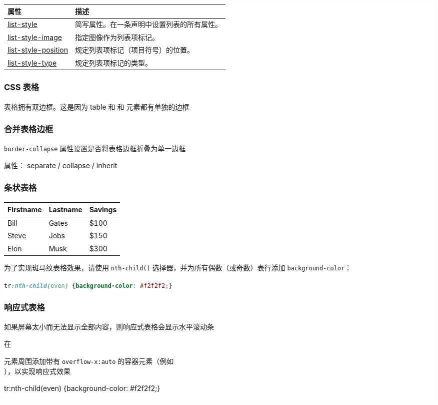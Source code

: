 | 属性                                                         | 描述                                       |
| :----------------------------------------------------------- | :----------------------------------------- |
| [list-style](https://www.w3school.com.cn/cssref/pr_list-style.asp) | 简写属性。在一条声明中设置列表的所有属性。 |
| [list-style-image](https://www.w3school.com.cn/cssref/pr_list-style-image.asp) | 指定图像作为列表项标记。                   |
| [list-style-position](https://www.w3school.com.cn/cssref/pr_list-style-position.asp) | 规定列表项标记（项目符号）的位置。         |
| [list-style-type](https://www.w3school.com.cn/cssref/pr_list-style-type.asp) | 规定列表项标记的类型。                     |

### CSS 表格

表格拥有双边框。这是因为 table 和 <th> 和 <td> 元素都有单独的边框

### 合并表格边框

`border-collapse` 属性设置是否将表格边框折叠为单一边框

属性： separate / collapse / inherit

### 条状表格

| Firstname | Lastname | Savings |
| --------- | -------- | ------- |
| Bill      | Gates    | $100    |
| Steve     | Jobs     | $150    |
| Elon      | Musk     | $300    |

为了实现斑马纹表格效果，请使用 `nth-child()` 选择器，并为所有偶数（或奇数）表行添加 `background-color`：

```css
tr:nth-child(even) {background-color: #f2f2f2;}
```

### 响应式表格

如果屏幕太小而无法显示全部内容，则响应式表格会显示水平滚动条

在 <table> 元素周围添加带有 `overflow-x:auto` 的容器元素（例如 <div>），以实现响应式效果

tr:nth-child(even) {background-color: #f2f2f2;}